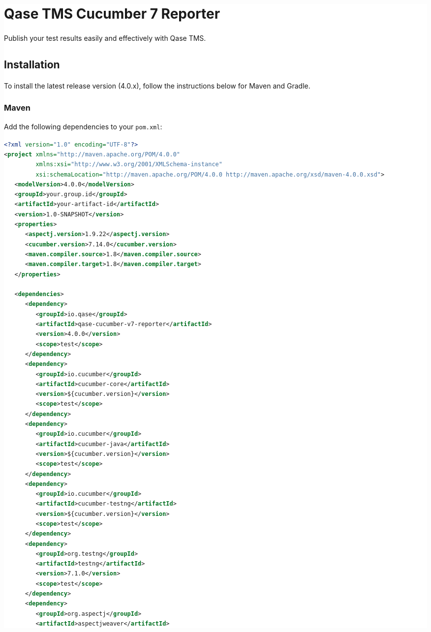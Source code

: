 # Qase TMS Cucumber 7 Reporter

Publish your test results easily and effectively with Qase TMS.

## Installation

To install the latest release version (4.0.x), follow the instructions below for Maven and Gradle.

### Maven

Add the following dependencies to your `pom.xml`:

```xml
<?xml version="1.0" encoding="UTF-8"?>
<project xmlns="http://maven.apache.org/POM/4.0.0"
         xmlns:xsi="http://www.w3.org/2001/XMLSchema-instance"
         xsi:schemaLocation="http://maven.apache.org/POM/4.0.0 http://maven.apache.org/xsd/maven-4.0.0.xsd">
   <modelVersion>4.0.0</modelVersion>
   <groupId>your.group.id</groupId>
   <artifactId>your-artifact-id</artifactId>
   <version>1.0-SNAPSHOT</version>
   <properties>
      <aspectj.version>1.9.22</aspectj.version>
      <cucumber.version>7.14.0</cucumber.version>
      <maven.compiler.source>1.8</maven.compiler.source>
      <maven.compiler.target>1.8</maven.compiler.target>
   </properties>

   <dependencies>
      <dependency>
         <groupId>io.qase</groupId>
         <artifactId>qase-cucumber-v7-reporter</artifactId>
         <version>4.0.0</version>
         <scope>test</scope>
      </dependency>
      <dependency>
         <groupId>io.cucumber</groupId>
         <artifactId>cucumber-core</artifactId>
         <version>${cucumber.version}</version>
         <scope>test</scope>
      </dependency>
      <dependency>
         <groupId>io.cucumber</groupId>
         <artifactId>cucumber-java</artifactId>
         <version>${cucumber.version}</version>
         <scope>test</scope>
      </dependency>
      <dependency>
         <groupId>io.cucumber</groupId>
         <artifactId>cucumber-testng</artifactId>
         <version>${cucumber.version}</version>
         <scope>test</scope>
      </dependency>
      <dependency>
         <groupId>org.testng</groupId>
         <artifactId>testng</artifactId>
         <version>7.1.0</version>
         <scope>test</scope>
      </dependency>
      <dependency>
         <groupId>org.aspectj</groupId>
         <artifactId>aspectjweaver</artifactId>
```